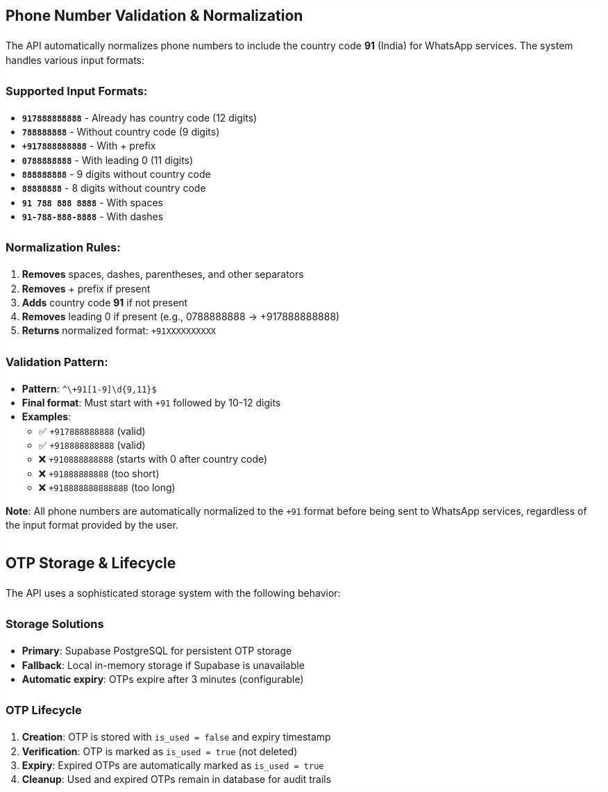 ## Phone Number Validation & Normalization

The API automatically normalizes phone numbers to include the country code **91** (India) for WhatsApp services. The system handles various input formats:

### Supported Input Formats:
- **`917888888888`** - Already has country code (12 digits)
- **`788888888`** - Without country code (9 digits)
- **`+917888888888`** - With + prefix
- **`0788888888`** - With leading 0 (11 digits)
- **`888888888`** - 9 digits without country code
- **`88888888`** - 8 digits without country code
- **`91 788 888 8888`** - With spaces
- **`91-788-888-8888`** - With dashes

### Normalization Rules:
1. **Removes** spaces, dashes, parentheses, and other separators
2. **Removes** + prefix if present
3. **Adds** country code **91** if not present
4. **Removes** leading 0 if present (e.g., 0788888888 → +917888888888)
5. **Returns** normalized format: `+91XXXXXXXXXX`

### Validation Pattern:
- **Pattern**: `^\+91[1-9]\d{9,11}$`
- **Final format**: Must start with `+91` followed by 10-12 digits
- **Examples**:
  - ✅ `+917888888888` (valid)
  - ✅ `+918888888888` (valid)
  - ❌ `+910888888888` (starts with 0 after country code)
  - ❌ `+91888888888` (too short)
  - ❌ `+918888888888888` (too long)

**Note**: All phone numbers are automatically normalized to the `+91` format before being sent to WhatsApp services, regardless of the input format provided by the user.

## OTP Storage & Lifecycle

The API uses a sophisticated storage system with the following behavior:

### Storage Solutions
- **Primary**: Supabase PostgreSQL for persistent OTP storage
- **Fallback**: Local in-memory storage if Supabase is unavailable
- **Automatic expiry**: OTPs expire after 3 minutes (configurable)

### OTP Lifecycle
1. **Creation**: OTP is stored with `is_used = false` and expiry timestamp
2. **Verification**: OTP is marked as `is_used = true` (not deleted)
3. **Expiry**: Expired OTPs are automatically marked as `is_used = true`
4. **Cleanup**: Used and expired OTPs remain in database for audit trails
